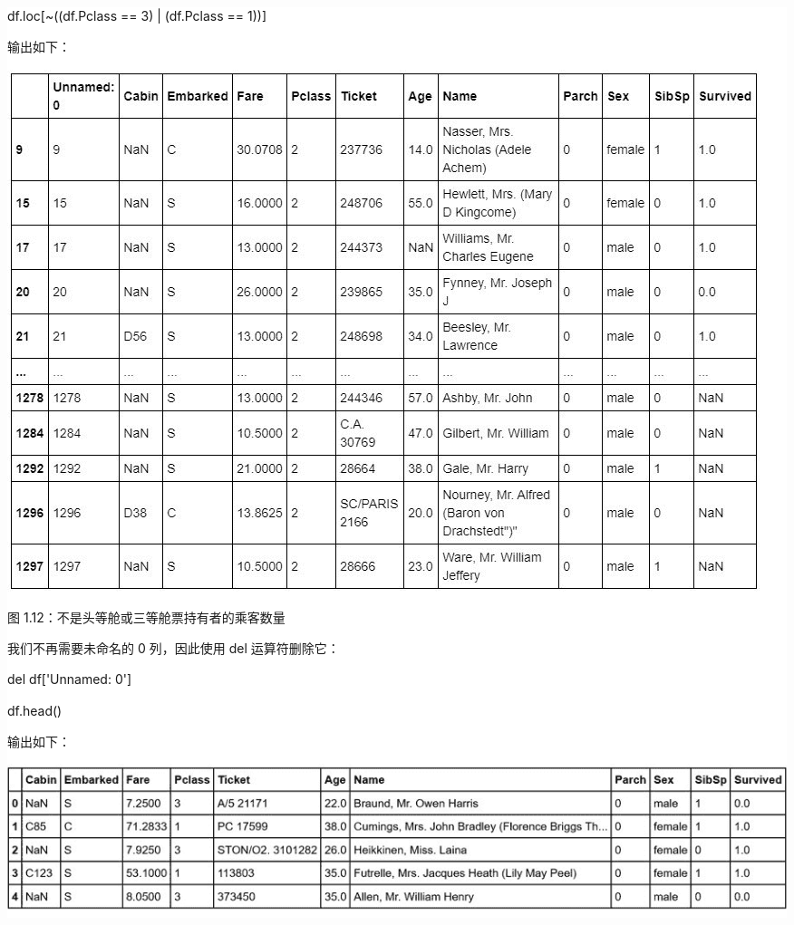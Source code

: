 df.loc[~((df.Pclass == 3) | (df.Pclass == 1))]

输出如下：

![图 1.12：不是头等舱或三等舱票持有者的乘客数量](img/image-H15XD8JZ.jpg)

图 1.12：不是头等舱或三等舱票持有者的乘客数量

我们不再需要未命名的 0 列，因此使用 del 运算符删除它：

del df['Unnamed: 0']

df.head()

输出如下：

![图 1.13：del 运算符](img/image-DSH2JKHK.jpg)
